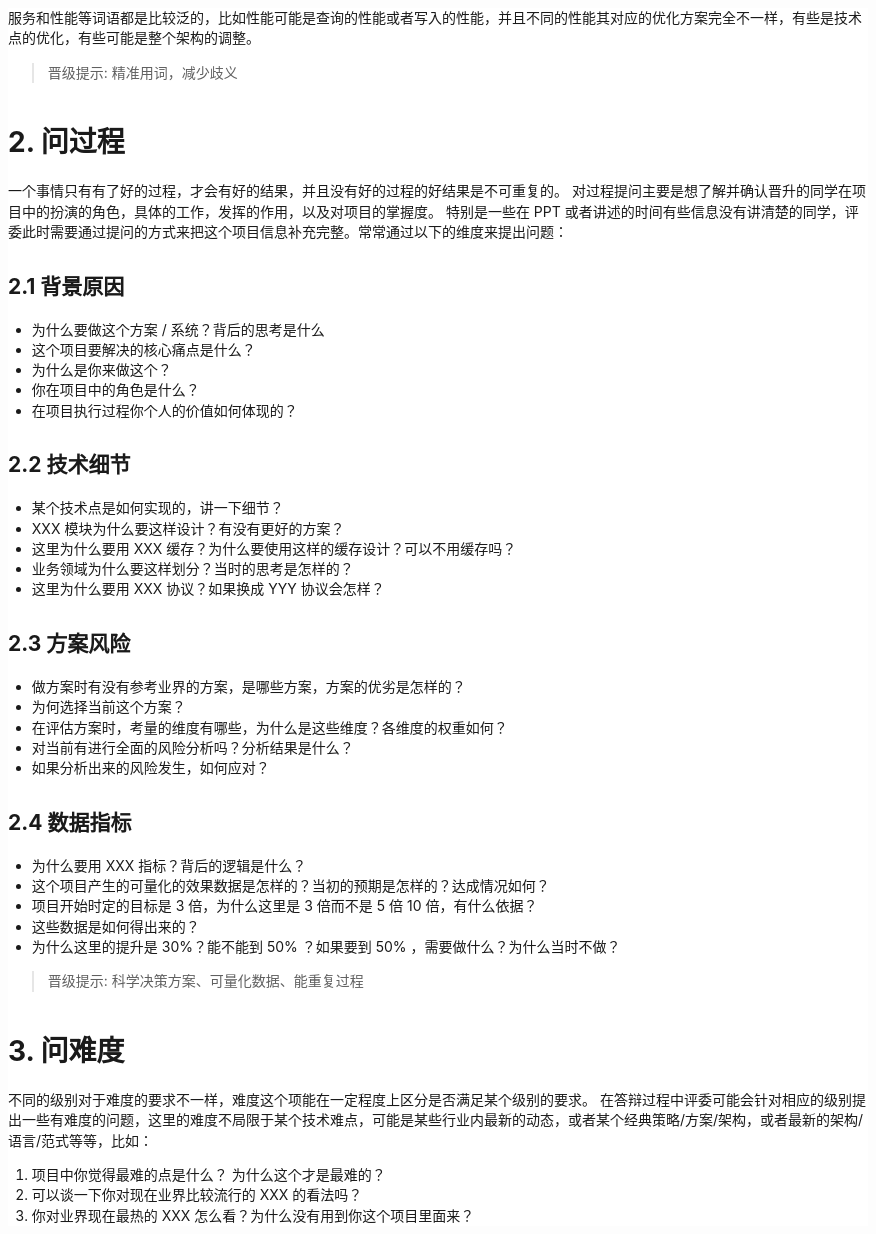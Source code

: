 服务和性能等词语都是比较泛的，比如性能可能是查询的性能或者写入的性能，并且不同的性能其对应的优化方案完全不一样，有些是技术点的优化，有些可能是整个架构的调整。

> 晋级提示: 精准用词，减少歧义

# 2. 问过程
一个事情只有有了好的过程，才会有好的结果，并且没有好的过程的好结果是不可重复的。
对过程提问主要是想了解并确认晋升的同学在项目中的扮演的角色，具体的工作，发挥的作用，以及对项目的掌握度。
特别是一些在 PPT 或者讲述的时间有些信息没有讲清楚的同学，评委此时需要通过提问的方式来把这个项目信息补充完整。常常通过以下的维度来提出问题：

## 2.1 背景原因

* 为什么要做这个方案 / 系统？背后的思考是什么
* 这个项目要解决的核心痛点是什么？
* 为什么是你来做这个？
* 你在项目中的角色是什么？
* 在项目执行过程你个人的价值如何体现的？

## 2.2 技术细节

* 某个技术点是如何实现的，讲一下细节？
* XXX 模块为什么要这样设计？有没有更好的方案？
* 这里为什么要用 XXX 缓存？为什么要使用这样的缓存设计？可以不用缓存吗？
* 业务领域为什么要这样划分？当时的思考是怎样的？
* 这里为什么要用 XXX 协议？如果换成 YYY 协议会怎样？

## 2.3 方案风险

* 做方案时有没有参考业界的方案，是哪些方案，方案的优劣是怎样的？
* 为何选择当前这个方案？
* 在评估方案时，考量的维度有哪些，为什么是这些维度？各维度的权重如何？
* 对当前有进行全面的风险分析吗？分析结果是什么？
* 如果分析出来的风险发生，如何应对？


## 2.4 数据指标

* 为什么要用 XXX 指标？背后的逻辑是什么？
* 这个项目产生的可量化的效果数据是怎样的？当初的预期是怎样的？达成情况如何？
* 项目开始时定的目标是 3 倍，为什么这里是 3 倍而不是 5 倍 10 倍，有什么依据？
* 这些数据是如何得出来的？
* 为什么这里的提升是 30%？能不能到 50% ？如果要到 50% ，需要做什么？为什么当时不做？


> 晋级提示: 科学决策方案、可量化数据、能重复过程


# 3. 问难度
不同的级别对于难度的要求不一样，难度这个项能在一定程度上区分是否满足某个级别的要求。
在答辩过程中评委可能会针对相应的级别提出一些有难度的问题，这里的难度不局限于某个技术难点，可能是某些行业内最新的动态，或者某个经典策略/方案/架构，或者最新的架构/语言/范式等等，比如：

1. 项目中你觉得最难的点是什么？ 为什么这个才是最难的？
2. 可以谈一下你对现在业界比较流行的 XXX 的看法吗？
3. 你对业界现在最热的 XXX 怎么看？为什么没有用到你这个项目里面来？
